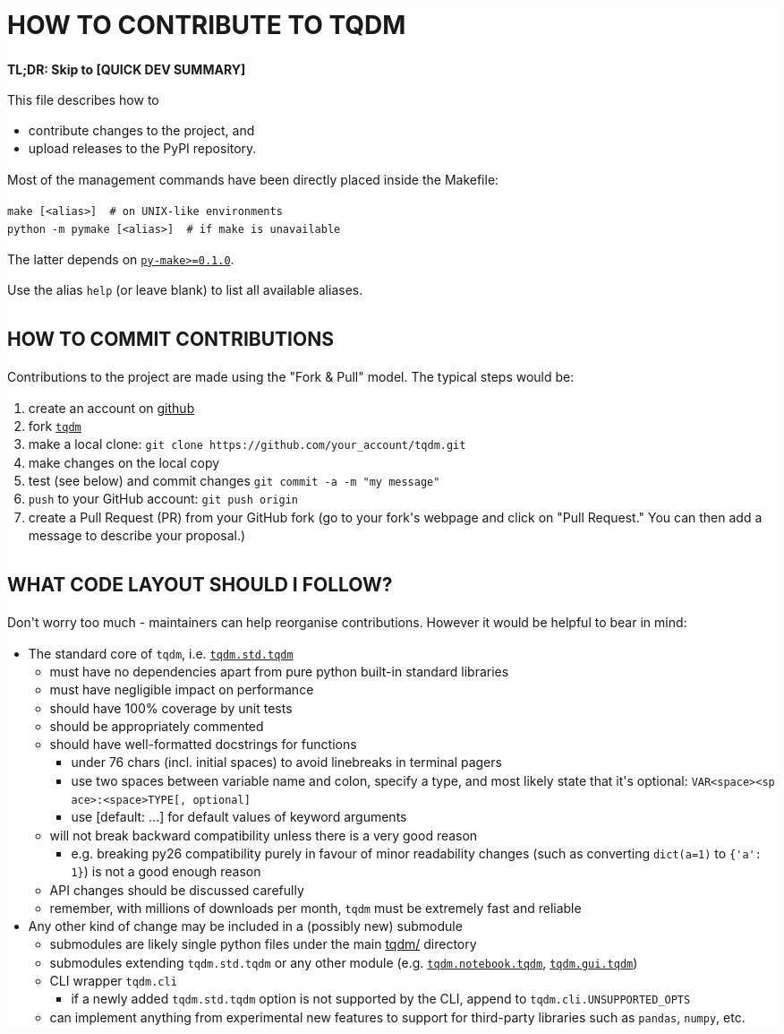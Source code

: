 # HOW TO CONTRIBUTE TO TQDM

**TL;DR: Skip to [QUICK DEV SUMMARY]**

This file describes how to

- contribute changes to the project, and
- upload releases to the PyPI repository.

Most of the management commands have been directly placed inside the
Makefile:

```
make [<alias>]  # on UNIX-like environments
python -m pymake [<alias>]  # if make is unavailable
```

The latter depends on [`py-make>=0.1.0`](https://github.com/tqdm/py-make).

Use the alias `help` (or leave blank) to list all available aliases.


## HOW TO COMMIT CONTRIBUTIONS

Contributions to the project are made using the "Fork & Pull" model. The
typical steps would be:

1. create an account on [github](https://github.com)
2. fork [`tqdm`](https://github.com/tqdm/tqdm)
3. make a local clone: `git clone https://github.com/your_account/tqdm.git`
4. make changes on the local copy
5. test (see below) and commit changes `git commit -a -m "my message"`
6. `push` to your GitHub account: `git push origin`
7. create a Pull Request (PR) from your GitHub fork
(go to your fork's webpage and click on "Pull Request."
You can then add a message to describe your proposal.)


## WHAT CODE LAYOUT SHOULD I FOLLOW?

Don't worry too much - maintainers can help reorganise contributions.
However it would be helpful to bear in mind:

- The standard core of `tqdm`, i.e. [`tqdm.std.tqdm`](tqdm/std.py)
    + must have no dependencies apart from pure python built-in standard libraries
    + must have negligible impact on performance
    + should have 100% coverage by unit tests
    + should be appropriately commented
    + should have well-formatted docstrings for functions
        * under 76 chars (incl. initial spaces) to avoid linebreaks in terminal pagers
        * use two spaces between variable name and colon, specify a type, and most likely state that it's optional: `VAR<space><space>:<space>TYPE[, optional]`
        * use [default: ...] for default values of keyword arguments
    + will not break backward compatibility unless there is a very good reason
        * e.g. breaking py26 compatibility purely in favour of minor readability changes (such as converting `dict(a=1)` to `{'a': 1}`) is not a good enough reason
    + API changes should be discussed carefully
    + remember, with millions of downloads per month, `tqdm` must be extremely fast and reliable
- Any other kind of change may be included in a (possibly new) submodule
    + submodules are likely single python files under the main [tqdm/](tqdm/) directory
    + submodules extending `tqdm.std.tqdm` or any other module (e.g. [`tqdm.notebook.tqdm`](tqdm/notebook.py), [`tqdm.gui.tqdm`](tqdm/gui.py))
    + CLI wrapper `tqdm.cli`
        * if a newly added `tqdm.std.tqdm` option is not supported by the CLI, append to `tqdm.cli.UNSUPPORTED_OPTS`
    + can implement anything from experimental new features to support for third-party libraries such as `pandas`, `numpy`, etc.

[wiki]: https://github.com/tqdm/tqdm/wiki
[gh-pages project]: https://tqdm.github.io/tqdm/
[gh-pages root]: https://tqdm.github.io/